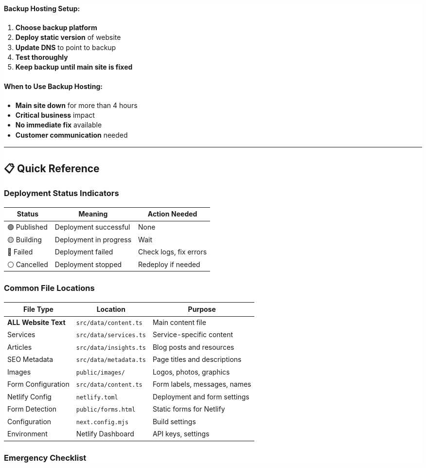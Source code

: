 #### **Backup Hosting Setup:**
1. **Choose backup platform**
2. **Deploy static version** of website
3. **Update DNS** to point to backup
4. **Test thoroughly**
5. **Keep backup until main site is fixed**

#### **When to Use Backup Hosting:**
- **Main site down** for more than 4 hours
- **Critical business** impact
- **No immediate fix** available
- **Customer communication** needed

---

## 📋 Quick Reference

### Deployment Status Indicators

| Status | Meaning | Action Needed |
|--------|---------|---------------|
| 🟢 Published | Deployment successful | None |
| 🟡 Building | Deployment in progress | Wait |
| 🔴 Failed | Deployment failed | Check logs, fix errors |
| ⚪ Cancelled | Deployment stopped | Redeploy if needed |

### Common File Locations

| File Type | Location | Purpose |
|-----------|----------|---------|
| **ALL Website Text** | `src/data/content.ts` | Main content file |
| Services | `src/data/services.ts` | Service-specific content |
| Articles | `src/data/insights.ts` | Blog posts and resources |
| SEO Metadata | `src/data/metadata.ts` | Page titles and descriptions |
| Images | `public/images/` | Logos, photos, graphics |
| Form Configuration | `src/data/content.ts` | Form labels, messages, names |
| Netlify Config | `netlify.toml` | Deployment and form settings |
| Form Detection | `public/forms.html` | Static forms for Netlify |
| Configuration | `next.config.mjs` | Build settings |
| Environment | Netlify Dashboard | API keys, settings |

### Emergency Checklist
